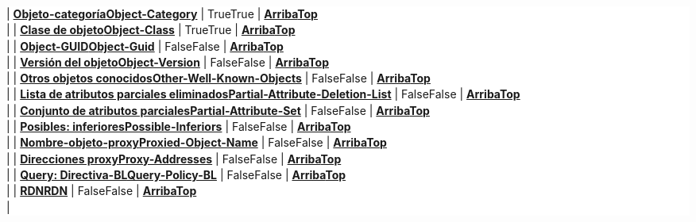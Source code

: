 | [<span data-ttu-id="962a9-325">**Objeto-categoría**</span><span class="sxs-lookup"><span data-stu-id="962a9-325">**Object-Category**</span></span>](a-objectcategory.md)                                 | <span data-ttu-id="962a9-326">True</span><span class="sxs-lookup"><span data-stu-id="962a9-326">True</span></span>      | [<span data-ttu-id="962a9-327">**Arriba**</span><span class="sxs-lookup"><span data-stu-id="962a9-327">**Top**</span></span>](c-top.md)<br/>                |
| [<span data-ttu-id="962a9-328">**Clase de objeto**</span><span class="sxs-lookup"><span data-stu-id="962a9-328">**Object-Class**</span></span>](a-objectclass.md)                                       | <span data-ttu-id="962a9-329">True</span><span class="sxs-lookup"><span data-stu-id="962a9-329">True</span></span>      | [<span data-ttu-id="962a9-330">**Arriba**</span><span class="sxs-lookup"><span data-stu-id="962a9-330">**Top**</span></span>](c-top.md)<br/>                |
| [<span data-ttu-id="962a9-331">**Object-GUID**</span><span class="sxs-lookup"><span data-stu-id="962a9-331">**Object-Guid**</span></span>](a-objectguid.md)                                         | <span data-ttu-id="962a9-332">False</span><span class="sxs-lookup"><span data-stu-id="962a9-332">False</span></span>     | [<span data-ttu-id="962a9-333">**Arriba**</span><span class="sxs-lookup"><span data-stu-id="962a9-333">**Top**</span></span>](c-top.md)<br/>                |
| [<span data-ttu-id="962a9-334">**Versión del objeto**</span><span class="sxs-lookup"><span data-stu-id="962a9-334">**Object-Version**</span></span>](a-objectversion.md)                                   | <span data-ttu-id="962a9-335">False</span><span class="sxs-lookup"><span data-stu-id="962a9-335">False</span></span>     | [<span data-ttu-id="962a9-336">**Arriba**</span><span class="sxs-lookup"><span data-stu-id="962a9-336">**Top**</span></span>](c-top.md)<br/>                |
| [<span data-ttu-id="962a9-337">**Otros objetos conocidos**</span><span class="sxs-lookup"><span data-stu-id="962a9-337">**Other-Well-Known-Objects**</span></span>](a-otherwellknownobjects.md)                 | <span data-ttu-id="962a9-338">False</span><span class="sxs-lookup"><span data-stu-id="962a9-338">False</span></span>     | [<span data-ttu-id="962a9-339">**Arriba**</span><span class="sxs-lookup"><span data-stu-id="962a9-339">**Top**</span></span>](c-top.md)<br/>                |
| [<span data-ttu-id="962a9-340">**Lista de atributos parciales eliminados**</span><span class="sxs-lookup"><span data-stu-id="962a9-340">**Partial-Attribute-Deletion-List**</span></span>](a-partialattributedeletionlist.md)   | <span data-ttu-id="962a9-341">False</span><span class="sxs-lookup"><span data-stu-id="962a9-341">False</span></span>     | [<span data-ttu-id="962a9-342">**Arriba**</span><span class="sxs-lookup"><span data-stu-id="962a9-342">**Top**</span></span>](c-top.md)<br/>                |
| [<span data-ttu-id="962a9-343">**Conjunto de atributos parciales**</span><span class="sxs-lookup"><span data-stu-id="962a9-343">**Partial-Attribute-Set**</span></span>](a-partialattributeset.md)                      | <span data-ttu-id="962a9-344">False</span><span class="sxs-lookup"><span data-stu-id="962a9-344">False</span></span>     | [<span data-ttu-id="962a9-345">**Arriba**</span><span class="sxs-lookup"><span data-stu-id="962a9-345">**Top**</span></span>](c-top.md)<br/>                |
| [<span data-ttu-id="962a9-346">**Posibles: inferiores**</span><span class="sxs-lookup"><span data-stu-id="962a9-346">**Possible-Inferiors**</span></span>](a-possibleinferiors.md)                           | <span data-ttu-id="962a9-347">False</span><span class="sxs-lookup"><span data-stu-id="962a9-347">False</span></span>     | [<span data-ttu-id="962a9-348">**Arriba**</span><span class="sxs-lookup"><span data-stu-id="962a9-348">**Top**</span></span>](c-top.md)<br/>                |
| [<span data-ttu-id="962a9-349">**Nombre-objeto-proxy**</span><span class="sxs-lookup"><span data-stu-id="962a9-349">**Proxied-Object-Name**</span></span>](a-proxiedobjectname.md)                          | <span data-ttu-id="962a9-350">False</span><span class="sxs-lookup"><span data-stu-id="962a9-350">False</span></span>     | [<span data-ttu-id="962a9-351">**Arriba**</span><span class="sxs-lookup"><span data-stu-id="962a9-351">**Top**</span></span>](c-top.md)<br/>                |
| [<span data-ttu-id="962a9-352">**Direcciones proxy**</span><span class="sxs-lookup"><span data-stu-id="962a9-352">**Proxy-Addresses**</span></span>](a-proxyaddresses.md)                                 | <span data-ttu-id="962a9-353">False</span><span class="sxs-lookup"><span data-stu-id="962a9-353">False</span></span>     | [<span data-ttu-id="962a9-354">**Arriba**</span><span class="sxs-lookup"><span data-stu-id="962a9-354">**Top**</span></span>](c-top.md)<br/>                |
| [<span data-ttu-id="962a9-355">**Query: Directiva-BL**</span><span class="sxs-lookup"><span data-stu-id="962a9-355">**Query-Policy-BL**</span></span>](a-querypolicybl.md)                                  | <span data-ttu-id="962a9-356">False</span><span class="sxs-lookup"><span data-stu-id="962a9-356">False</span></span>     | [<span data-ttu-id="962a9-357">**Arriba**</span><span class="sxs-lookup"><span data-stu-id="962a9-357">**Top**</span></span>](c-top.md)<br/>                |
| [<span data-ttu-id="962a9-358">**RDN**</span><span class="sxs-lookup"><span data-stu-id="962a9-358">**RDN**</span></span>](a-name.md)                                                       | <span data-ttu-id="962a9-359">False</span><span class="sxs-lookup"><span data-stu-id="962a9-359">False</span></span>     | [<span data-ttu-id="962a9-360">**Arriba**</span><span class="sxs-lookup"><span data-stu-id="962a9-360">**Top**</span></span>](c-top.md)<br/>                |